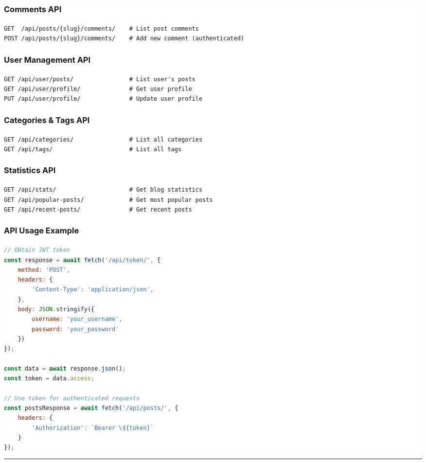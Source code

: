 ### Comments API
```http
GET  /api/posts/{slug}/comments/    # List post comments
POST /api/posts/{slug}/comments/    # Add new comment (authenticated)
```

### User Management API
```http
GET /api/user/posts/                # List user's posts
GET /api/user/profile/              # Get user profile
PUT /api/user/profile/              # Update user profile
```

### Categories & Tags API
```http
GET /api/categories/                # List all categories
GET /api/tags/                      # List all tags
```

### Statistics API
```http
GET /api/stats/                     # Get blog statistics
GET /api/popular-posts/             # Get most popular posts
GET /api/recent-posts/              # Get recent posts
```

### API Usage Example
```javascript
// Obtain JWT token
const response = await fetch('/api/token/', {
    method: 'POST',
    headers: {
        'Content-Type': 'application/json',
    },
    body: JSON.stringify({
        username: 'your_username',
        password: 'your_password'
    })
});

const data = await response.json();
const token = data.access;

// Use token for authenticated requests
const postsResponse = await fetch('/api/posts/', {
    headers: {
        'Authorization': `Bearer \${token}`
    }
});
```

---
